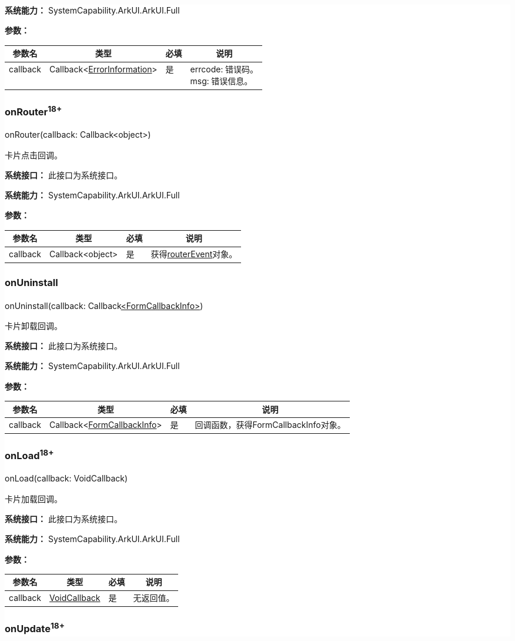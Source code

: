**系统能力：** SystemCapability.ArkUI.ArkUI.Full

**参数：** 

| 参数名 | 类型                                                         | 必填 | 说明                                            |
| ------ | ------------------------------------------------------------ | ---- | ----------------------------------------------- |
| callback   | Callback<[ErrorInformation](#errorinformation18)> | 是   | errcode:&nbsp;错误码。<br/>msg:&nbsp;错误信息。 |

### onRouter<sup>18+</sup>

onRouter(callback: Callback\<object\>)

卡片点击回调。

**系统接口：** 此接口为系统接口。

**系统能力：** SystemCapability.ArkUI.ArkUI.Full

**参数：** 

| 参数名  | 类型 | 必填 | 说明                                                         |
|------| - | ---- | ------------------------------------------------------------ |
| callback | Callback\<object\>  | 是   | 获得[routerEvent](../js-service-widget-ui/js-service-widget-syntax-hml.md#事件绑定)对象。 |

### onUninstall

onUninstall(callback:&nbsp;Callback[\<FormCallbackInfo>](#formcallbackinfo12))&nbsp;

卡片卸载回调。

**系统接口：** 此接口为系统接口。

**系统能力：** SystemCapability.ArkUI.ArkUI.Full

**参数：** 

| 参数名      | 类型                                | 必填 | 说明       |
|----------| ----------------------------------- | ---- | ---------- |
| callback | Callback<[FormCallbackInfo](#formcallbackinfo12)> | 是   | 回调函数，获得FormCallbackInfo对象。 |

### onLoad<sup>18+</sup>

onLoad(callback: VoidCallback)

卡片加载回调。

**系统接口：** 此接口为系统接口。

**系统能力：** SystemCapability.ArkUI.ArkUI.Full

**参数：**

| 参数名      | 类型                                | 必填 | 说明       |
|----------| ----------------------------------- | ---- | ---------- |
| callback | [VoidCallback](ts-types.md#voidcallback12) | 是   | 无返回值。 |

### onUpdate<sup>18+</sup>
